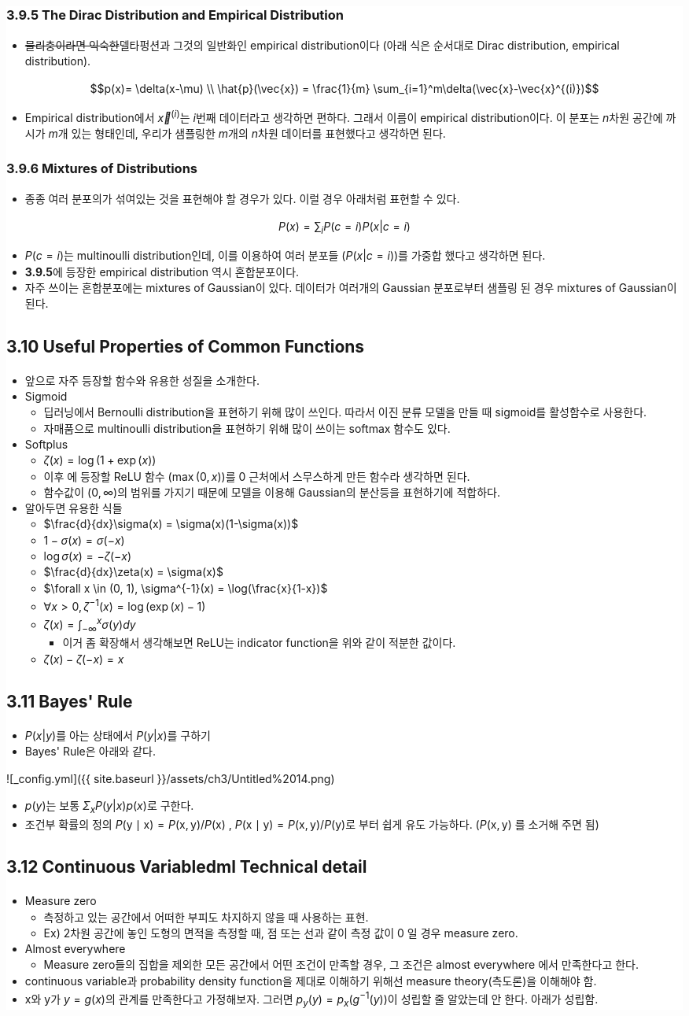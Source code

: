 ### 3.9.5 The Dirac Distribution and Empirical Distribution

- ~~물리충이라면 익숙한~~델타펑션과 그것의 일반화인 empirical distribution이다 (아래 식은 순서대로 Dirac distribution, empirical distribution).

$$p(x)= \delta(x-\mu) \\ \hat{p}(\vec{x}) = \frac{1}{m} \sum_{i=1}^m\delta(\vec{x}-\vec{x}^{(i)})$$

- Empirical distribution에서 $\vec{x}^{(i)}$는 $i$번째 데이터라고 생각하면 편하다. 그래서 이름이 empirical distribution이다. 이 분포는 $n$차원 공간에 까시가 $m$개 있는 형태인데, 우리가 샘플링한 $m$개의 $n$차원 데이터를 표현했다고 생각하면 된다.

### 3.9.6 Mixtures of Distributions

- 종종 여러 분포의가 섞여있는 것을 표현해야 할 경우가 있다. 이럴 경우 아래처럼 표현할 수 있다.

$$P(x) = \sum_i P(c=i)P(x|c=i)$$

- $P(c=i)$는 multinoulli distribution인데, 이를 이용하여 여러 분포들 ($P(x|c=i)$)를 가중합 했다고 생각하면 된다.
- **3.9.5**에 등장한 empirical distribution 역시 혼합분포이다.
- 자주 쓰이는 혼합분포에는 mixtures of Gaussian이 있다. 데이터가 여러개의 Gaussian 분포로부터 샘플링 된 경우 mixtures of Gaussian이 된다.

## 3.10 Useful Properties of Common Functions

- 앞으로 자주 등장할 함수와 유용한 성질을 소개한다.
- Sigmoid
    - 딥러닝에서 Bernoulli distribution을 표현하기 위해 많이 쓰인다. 따라서 이진 분류 모델을 만들 때 sigmoid를 활성함수로 사용한다.
    - 자매품으로 multinoulli distribution을 표현하기 위해 많이 쓰이는 softmax 함수도 있다.
- Softplus
    - $\zeta(x) = \log(1+\exp(x))$
    - 이후 에 등장할 ReLU 함수 ($\max(0, x)$)를 0 근처에서 스무스하게 만든 함수라 생각하면 된다.
    - 함수값이 $(0, \infty)$의 범위를 가지기 때문에 모델을 이용해 Gaussian의 분산등을 표현하기에 적합하다.
- 알아두면 유용한 식들
    - $\frac{d}{dx}\sigma(x) = \sigma(x)(1-\sigma(x))$
    - $1 - \sigma(x) = \sigma(-x)$
    - $\log \sigma(x) = -\zeta(-x)$
    - $\frac{d}{dx}\zeta(x) = \sigma(x)$
    - $\forall x \in (0, 1), \sigma^{-1}(x) = \log(\frac{x}{1-x})$
    - $\forall x > 0, \zeta^{-1}(x) = \log(\exp(x)-1)$
    - $\zeta(x) = \int_{-\infty}^x\sigma(y)dy$
        - 이거 좀 확장해서 생각해보면 ReLU는 indicator function을 위와 같이 적분한 값이다.
    - $\zeta(x) - \zeta(-x) = x$

## 3.11 Bayes' Rule

- $P(x|y)$를 아는 상태에서 $P(y|x)$를 구하기
- Bayes' Rule은 아래와 같다.

![_config.yml]({{ site.baseurl }}/assets/ch3/Untitled%2014.png)

- $p(y)$는 보통 $\Sigma_xP(y|x)p(x)$로 구한다.
- 조건부 확률의 정의 $P(\mathsf{y} \mid \mathsf{x}) = P(\mathsf{x,y})/P(\mathsf{x})\ ,\ P(\mathsf{x} \mid \mathsf{y}) = P(\mathsf{x,y})/P(\mathsf{y})$로 부터 쉽게 유도 가능하다. ($P(\mathsf{x,y})$ 를 소거해 주면 됨)
## 3.12 Continuous Variabledml Technical detail
- Measure zero
    - 측정하고 있는 공간에서 어떠한 부피도 차지하지 않을 때 사용하는 표현.
    - Ex) 2차원 공간에 놓인 도형의 면적을 측정할 때, 점 또는 선과 같이 측정 값이 0 일 경우 measure zero.
- Almost everywhere
    - Measure zero들의 집합을 제외한 모든 공간에서 어떤 조건이 만족할 경우, 그 조건은 almost everywhere 에서 만족한다고 한다.
- continuous variable과 probability density function을 제대로 이해하기 위해선 measure theory(측도론)을 이해해야 함.
- x와 y가 $y=g(x)$의 관계를 만족한다고 가정해보자. 그러면 $p_y(y) = p_x(g^{-1}(y))$이 성립할 줄 알았는데 안 한다. 아래가 성립함.
